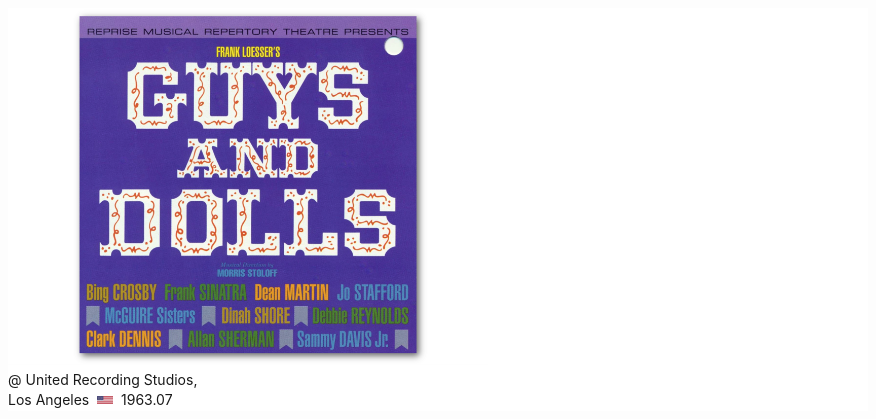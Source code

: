 <img src="/assets/img/albums/sinatra-guys-and-dolls.png" width="480"> </a> <br>
@ United Recording Studios, <br>
Los Angeles &nbsp;<img src="/assets/img/flags/us.png" height="10.5" width="16"/>&nbsp; 1963.07
</p>

<p class="alb">
<a href="https://www.youtube.com/watch?v=L-Yp_LV23qE&list=OLAK5uy_nuyMzhG9YdujrpgoJ-Sodvcue8HfFERtg&index=17">